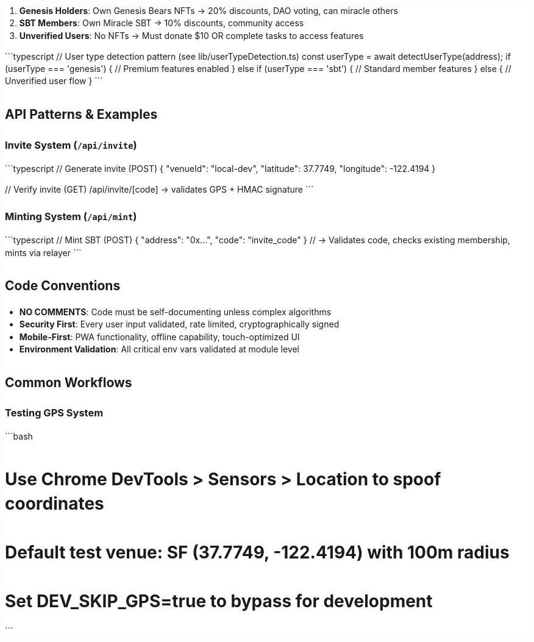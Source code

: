 1. **Genesis Holders**: Own Genesis Bears NFTs → 20% discounts, DAO voting, can miracle others
2. **SBT Members**: Own Miracle SBT → 10% discounts, community access  
3. **Unverified Users**: No NFTs → Must donate $10 OR complete tasks to access features

\`\`\`typescript
// User type detection pattern (see lib/userTypeDetection.ts)
const userType = await detectUserType(address);
if (userType === 'genesis') {
  // Premium features enabled
} else if (userType === 'sbt') {
  // Standard member features
} else {
  // Unverified user flow
}
\`\`\`

## API Patterns & Examples

### Invite System (`/api/invite`)
\`\`\`typescript
// Generate invite (POST)
{ "venueId": "local-dev", "latitude": 37.7749, "longitude": -122.4194 }

// Verify invite (GET)
/api/invite/[code] → validates GPS + HMAC signature
\`\`\`

### Minting System (`/api/mint`)
\`\`\`typescript
// Mint SBT (POST)
{ "address": "0x...", "code": "invite_code" }
// → Validates code, checks existing membership, mints via relayer
\`\`\`

## Code Conventions

- **NO COMMENTS**: Code must be self-documenting unless complex algorithms
- **Security First**: Every user input validated, rate limited, cryptographically signed
- **Mobile-First**: PWA functionality, offline capability, touch-optimized UI
- **Environment Validation**: All critical env vars validated at module level

## Common Workflows

### Testing GPS System
\`\`\`bash
# Use Chrome DevTools > Sensors > Location to spoof coordinates
# Default test venue: SF (37.7749, -122.4194) with 100m radius
# Set DEV_SKIP_GPS=true to bypass for development
\`\`\`
